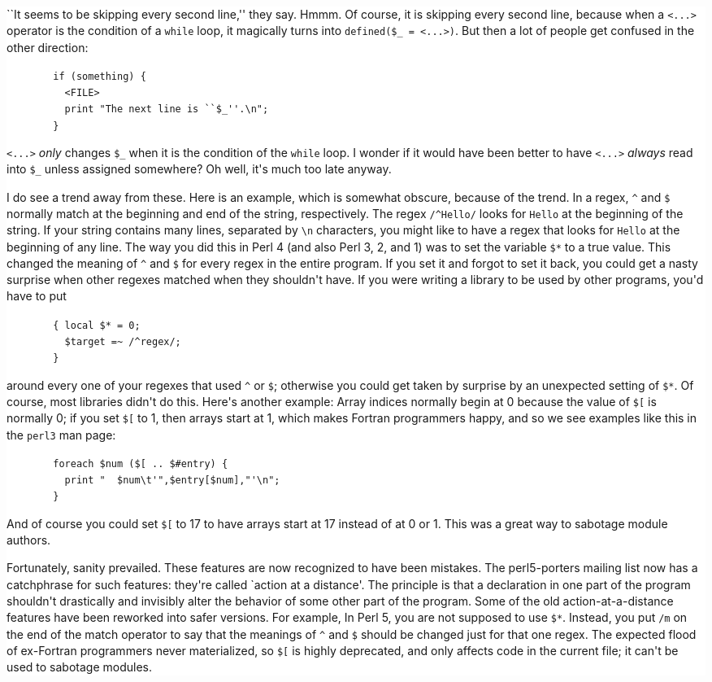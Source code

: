 \`\`It seems to be skipping every second line,'' they say. Hmmm. Of
course, it is skipping every second line, because when a `<...>`
operator is the condition of a `while` loop, it magically turns into
`defined($_ = <...>)`. But then a lot of people get confused in the
other direction:

            if (something) {
              <FILE>
              print "The next line is ``$_''.\n";
            }

`<...>` *only* changes `$_` when it is the condition of the `while`
loop. I wonder if it would have been better to have `<...>` *always*
read into `$_` unless assigned somewhere? Oh well, it's much too late
anyway.

I do see a trend away from these. Here is an example, which is somewhat
obscure, because of the trend. In a regex, `^` and `$` normally match at
the beginning and end of the string, respectively. The regex `/^Hello/`
looks for `Hello` at the beginning of the string. If your string
contains many lines, separated by `\n` characters, you might like to
have a regex that looks for `Hello` at the beginning of any line. The
way you did this in Perl 4 (and also Perl 3, 2, and 1) was to set the
variable `$*` to a true value. This changed the meaning of `^` and `$`
for every regex in the entire program. If you set it and forgot to set
it back, you could get a nasty surprise when other regexes matched when
they shouldn't have. If you were writing a library to be used by other
programs, you'd have to put

            { local $* = 0;
              $target =~ /^regex/;
            }

around every one of your regexes that used `^` or `$`; otherwise you
could get taken by surprise by an unexpected setting of `$*`. Of course,
most libraries didn't do this. Here's another example: Array indices
normally begin at 0 because the value of `$[` is normally 0; if you set
`$[` to 1, then arrays start at 1, which makes Fortran programmers
happy, and so we see examples like this in the `perl3` man page:

            foreach $num ($[ .. $#entry) {
              print "  $num\t'",$entry[$num],"'\n";
            }

And of course you could set `$[` to 17 to have arrays start at 17
instead of at 0 or 1. This was a great way to sabotage module authors.

Fortunately, sanity prevailed. These features are now recognized to have
been mistakes. The perl5-porters mailing list now has a catchphrase for
such features: they're called \`action at a distance'. The principle is
that a declaration in one part of the program shouldn't drastically and
invisibly alter the behavior of some other part of the program. Some of
the old action-at-a-distance features have been reworked into safer
versions. For example, In Perl 5, you are not supposed to use `$*`.
Instead, you put `/m` on the end of the match operator to say that the
meanings of `^` and `$` should be changed just for that one regex. The
expected flood of ex-Fortran programmers never materialized, so `$[` is
highly deprecated, and only affects code in the current file; it can't
be used to sabotage modules.

